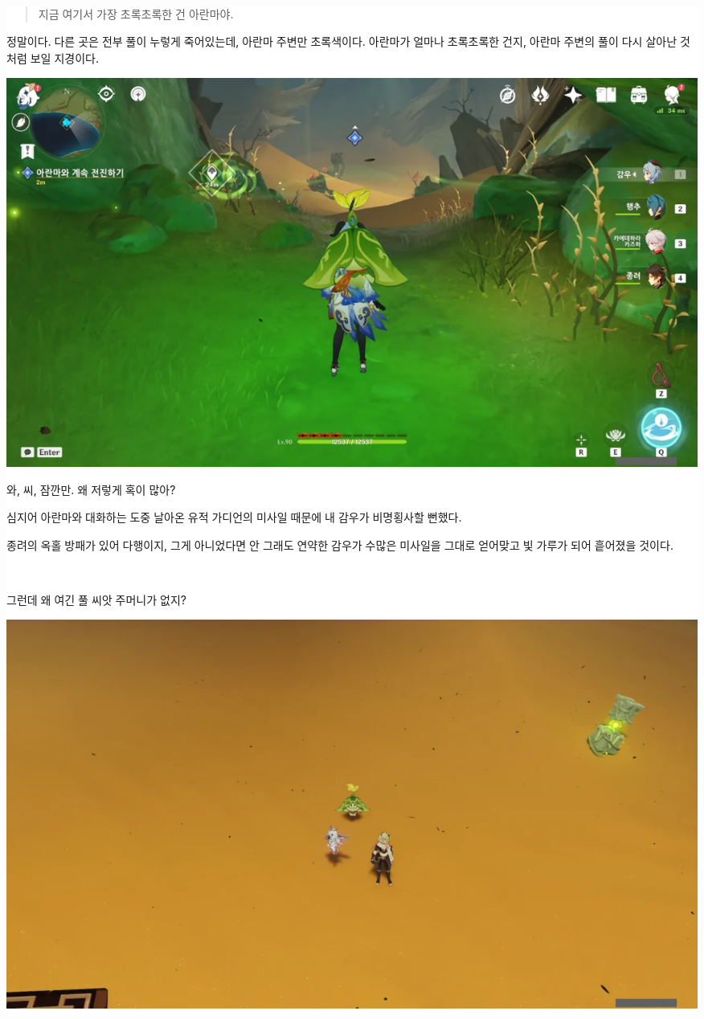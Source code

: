 > 지금 여기서 가장 초록초록한 건 아란마야.

정말이다. 다른 곳은 전부 풀이 누렇게 죽어있는데, 아란마 주변만 초록색이다. 아란마가 얼마나 초록초록한 건지, 아란마 주변의 풀이 다시 살아난 것처럼 보일 지경이다.

![](054.webp)

와, 씨, 잠깐만. 왜 저렇게 혹이 많아?

심지어 아란마와 대화하는 도중 날아온 유적 가디언의 미사일 때문에 내 감우가 비명횡사할 뻔했다.

종려의 옥홀 방패가 있어 다행이지, 그게 아니었다면 안 그래도 연약한 감우가 수많은 미사일을 그대로 얻어맞고 빛 가루가 되어 흩어졌을 것이다.

&nbsp;

그런데 왜 여긴 풀 씨앗 주머니가 없지?

![](055.webp)
